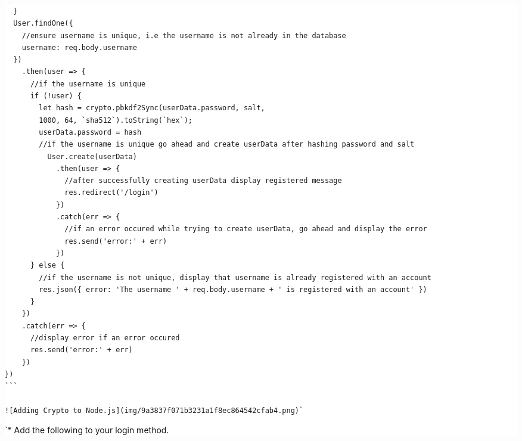       }
      User.findOne({
        //ensure username is unique, i.e the username is not already in the database
        username: req.body.username
      })
        .then(user => {
          //if the username is unique 
          if (!user) {
            let hash = crypto.pbkdf2Sync(userData.password, salt,  
            1000, 64, `sha512`).toString(`hex`);
            userData.password = hash
            //if the username is unique go ahead and create userData after hashing password and salt
              User.create(userData)
                .then(user => {
                  //after successfully creating userData display registered message
                  res.redirect('/login')
                })
                .catch(err => {
                  //if an error occured while trying to create userData, go ahead and display the error
                  res.send('error:' + err)
                })
          } else {
            //if the username is not unique, display that username is already registered with an account
            res.json({ error: 'The username ' + req.body.username + ' is registered with an account' })
          }
        })
        .catch(err => {
          //display error if an error occured
          res.send('error:' + err)
        })
    })
    ```

    ![Adding Crypto to Node.js](img/9a3837f071b3231a1f8ec864542cfab4.png)` 
`*   Add the following to your login method.
